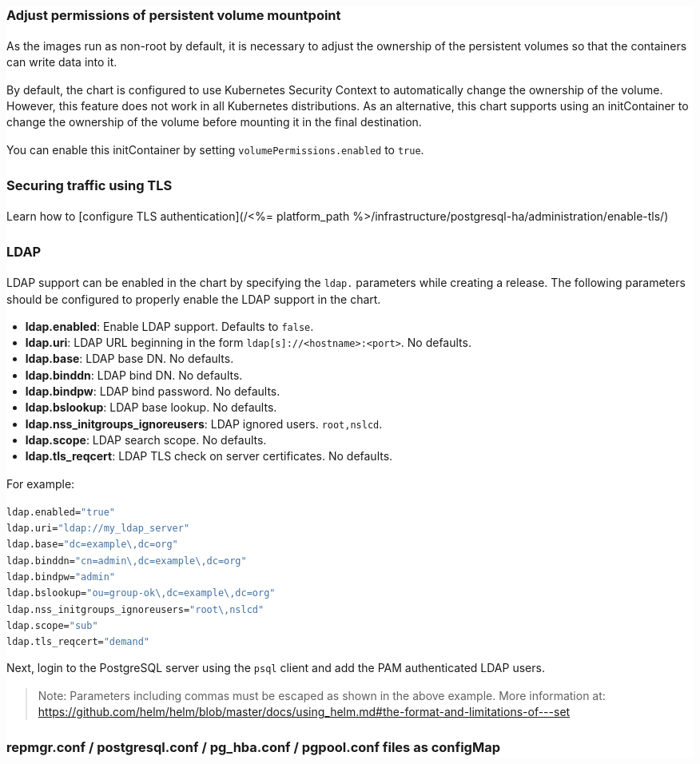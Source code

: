 ### Adjust permissions of persistent volume mountpoint

As the images run as non-root by default, it is necessary to adjust the ownership of the persistent volumes so that the containers can write data into it.

By default, the chart is configured to use Kubernetes Security Context to automatically change the ownership of the volume. However, this feature does not work in all Kubernetes distributions.
As an alternative, this chart supports using an initContainer to change the ownership of the volume before mounting it in the final destination.

You can enable this initContainer by setting `volumePermissions.enabled` to `true`.

### Securing traffic using TLS

Learn how to [configure TLS authentication](/<%= platform_path %>/infrastructure/postgresql-ha/administration/enable-tls/)

### LDAP

LDAP support can be enabled in the chart by specifying the `ldap.` parameters while creating a release. The following parameters should be configured to properly enable the LDAP support in the chart.

- **ldap.enabled**: Enable LDAP support. Defaults to `false`.
- **ldap.uri**: LDAP URL beginning in the form `ldap[s]://<hostname>:<port>`. No defaults.
- **ldap.base**: LDAP base DN. No defaults.
- **ldap.binddn**: LDAP bind DN. No defaults.
- **ldap.bindpw**: LDAP bind password. No defaults.
- **ldap.bslookup**: LDAP base lookup. No defaults.
- **ldap.nss_initgroups_ignoreusers**: LDAP ignored users. `root,nslcd`.
- **ldap.scope**: LDAP search scope. No defaults.
- **ldap.tls_reqcert**: LDAP TLS check on server certificates. No defaults.

For example:

```bash
ldap.enabled="true"
ldap.uri="ldap://my_ldap_server"
ldap.base="dc=example\,dc=org"
ldap.binddn="cn=admin\,dc=example\,dc=org"
ldap.bindpw="admin"
ldap.bslookup="ou=group-ok\,dc=example\,dc=org"
ldap.nss_initgroups_ignoreusers="root\,nslcd"
ldap.scope="sub"
ldap.tls_reqcert="demand"
```

Next, login to the PostgreSQL server using the `psql` client and add the PAM authenticated LDAP users.

> Note: Parameters including commas must be escaped as shown in the above example. More information at: https://github.com/helm/helm/blob/master/docs/using_helm.md#the-format-and-limitations-of---set

### repmgr.conf / postgresql.conf / pg_hba.conf / pgpool.conf files as configMap
